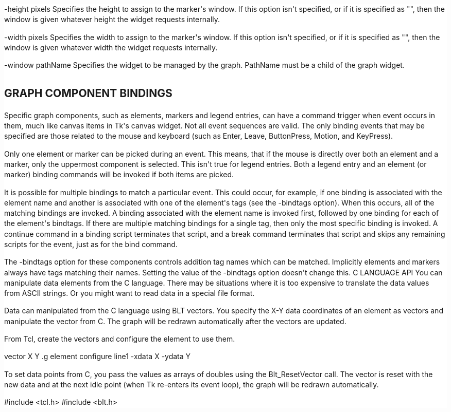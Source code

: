 -height pixels
    Specifies the height to assign to the marker's window. If this option isn't specified, or if it is specified as "", then the window is given whatever height the widget requests internally.

-width pixels
    Specifies the width to assign to the marker's window. If this option isn't specified, or if it is specified as "", then the window is given whatever width the widget requests internally.

-window pathName
    Specifies the widget to be managed by the graph. PathName must be a child of the graph widget.

## GRAPH COMPONENT BINDINGS <a name="GRAPHCOMPONENTBINDINGS"></a>

Specific graph components, such as elements, markers and legend entries, can have a command trigger when event occurs in them, much like canvas items in Tk's canvas widget. Not all event sequences are valid. The only binding events that may be specified are those related to the mouse and keyboard (such as Enter, Leave, ButtonPress, Motion, and KeyPress).

Only one element or marker can be picked during an event. This means, that if the mouse is directly over both an element and a marker, only the uppermost component is selected. This isn't true for legend entries. Both a legend entry and an element (or marker) binding commands will be invoked if both items are picked.

It is possible for multiple bindings to match a particular event. This could occur, for example, if one binding is associated with the element name and another is associated with one of the element's tags (see the -bindtags option). When this occurs, all of the matching bindings are invoked. A binding associated with the element name is invoked first, followed by one binding for each of the element's bindtags. If there are multiple matching bindings for a single tag, then only the most specific binding is invoked. A continue command in a binding script terminates that script, and a break command terminates that script and skips any remaining scripts for the event, just as for the bind command.

The -bindtags option for these components controls addition tag names which can be matched. Implicitly elements and markers always have tags matching their names. Setting the value of the -bindtags option doesn't change this.
C LANGUAGE API
You can manipulate data elements from the C language. There may be situations where it is too expensive to translate the data values from ASCII strings. Or you might want to read data in a special file format.

Data can manipulated from the C language using BLT vectors. You specify the X-Y data coordinates of an element as vectors and manipulate the vector from C. The graph will be redrawn automatically after the vectors are updated.

From Tcl, create the vectors and configure the element to use them.

vector X Y
	.g element configure line1 -xdata X -ydata Y

To set data points from C, you pass the values as arrays of doubles using the Blt_ResetVector call. The vector is reset with the new data and at the next idle point (when Tk re-enters its event loop), the graph will be redrawn automatically.

 #include <tcl.h>
 #include <blt.h>
